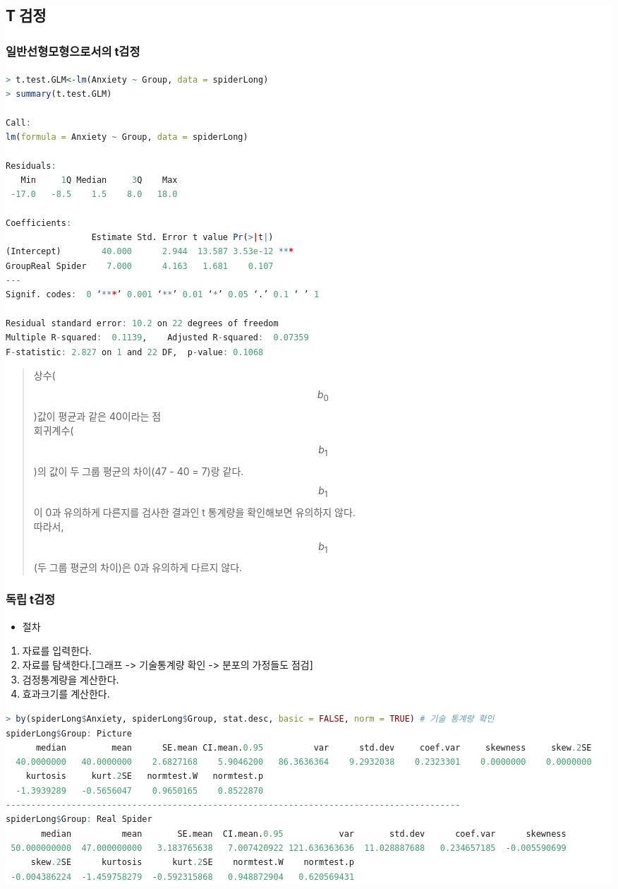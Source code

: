 ## T 검정

### 일반선형모형으로서의 t검정

```R
> t.test.GLM<-lm(Anxiety ~ Group, data = spiderLong)
> summary(t.test.GLM)

Call:
lm(formula = Anxiety ~ Group, data = spiderLong)

Residuals:
   Min     1Q Median     3Q    Max
 -17.0   -8.5    1.5    8.0   18.0

Coefficients:
                 Estimate Std. Error t value Pr(>|t|)    
(Intercept)        40.000      2.944  13.587 3.53e-12 ***
GroupReal Spider    7.000      4.163   1.681    0.107    
---
Signif. codes:  0 ‘***’ 0.001 ‘**’ 0.01 ‘*’ 0.05 ‘.’ 0.1 ‘ ’ 1

Residual standard error: 10.2 on 22 degrees of freedom
Multiple R-squared:  0.1139,	Adjusted R-squared:  0.07359
F-statistic: 2.827 on 1 and 22 DF,  p-value: 0.1068
```

> 상수($$b_0$$)값이 평균과 같은 40이라는 점  
> 회귀계수($$b_1$$)의 값이 두 그룹 평균의 차이(47 - 40 = 7)랑 같다.  
> $$b_1$$이 0과 유의하게 다른지를 검사한 결과인 t 통계량을 확인해보면 유의하지 않다.  
> 따라서, $$b_1$$(두 그룹 평균의 차이)은 0과 유의하게 다르지 않다.

### 독립 t검정

- 절차
1. 자료를 입력한다.
2. 자료를 탐색한다.[그래프 -> 기술통계량 확인 -> 분포의 가정들도 점검]
3. 검정통계량을 계산한다.
4. 효과크기를 계산한다.

```R
> by(spiderLong$Anxiety, spiderLong$Group, stat.desc, basic = FALSE, norm = TRUE) # 기술 통계량 확인
spiderLong$Group: Picture
      median         mean      SE.mean CI.mean.0.95          var      std.dev     coef.var     skewness     skew.2SE
  40.0000000   40.0000000    2.6827168    5.9046200   86.3636364    9.2932038    0.2323301    0.0000000    0.0000000
    kurtosis     kurt.2SE   normtest.W   normtest.p
  -1.3939289   -0.5656047    0.9650165    0.8522870
------------------------------------------------------------------------------------------
spiderLong$Group: Real Spider
       median          mean       SE.mean  CI.mean.0.95           var       std.dev      coef.var      skewness
 50.000000000  47.000000000   3.183765638   7.007420922 121.636363636  11.028887688   0.234657185  -0.005590699
     skew.2SE      kurtosis      kurt.2SE    normtest.W    normtest.p
 -0.004386224  -1.459758279  -0.592315868   0.948872904   0.620569431
```
